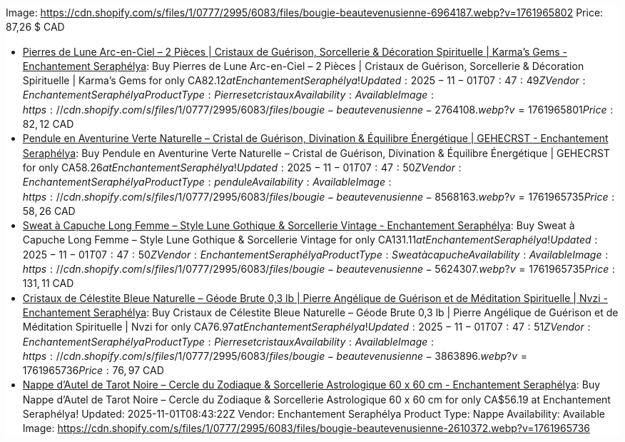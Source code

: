   Image: https://cdn.shopify.com/s/files/1/0777/2995/6083/files/bougie-beautevenusienne-6964187.webp?v=1761965802
  Price: 87,26 $ CAD
- [Pierres de Lune Arc-en-Ciel – 2 Pièces | Cristaux de Guérison, Sorcellerie & Décoration Spirituelle | Karma’s Gems - Enchantement Seraphélya](https://enchantementseraphelya.com/products/rainbow-moonstone-2-pieces-moonstone-crystals-rocks-crystals-and-healing-stones-witchcraft-supplies-healing-crystals-stones-healing-stones-rock-collection-crystal-decor-karmas-gems): Buy Pierres de Lune Arc-en-Ciel – 2 Pièces | Cristaux de Guérison, Sorcellerie & Décoration Spirituelle | Karma’s Gems for only CA$82.12 at Enchantement Seraphélya!
  Updated: 2025-11-01T07:47:49Z
  Vendor: Enchantement Seraphélya 
  Product Type: Pierres et cristaux
  Availability: Available
  Image: https://cdn.shopify.com/s/files/1/0777/2995/6083/files/bougie-beautevenusienne-2764108.webp?v=1761965801
  Price: 82,12 $ CAD
- [Pendule en Aventurine Verte Naturelle – Cristal de Guérison, Divination & Équilibre Énergétique | GEHECRST - Enchantement Seraphélya](https://enchantementseraphelya.com/products/gehecrst-green-aventurine-crystal-pendulum-for-divination-natural-healing-crystal-point-dowsing-pendulum-gemstone-pendulum-pendants-for-wicca-witchcraft-energy-balancing-meditation-gift-christmas): Buy Pendule en Aventurine Verte Naturelle – Cristal de Guérison, Divination & Équilibre Énergétique | GEHECRST for only CA$58.26 at Enchantement Seraphélya!
  Updated: 2025-11-01T07:47:50Z
  Vendor: Enchantement Seraphélya 
  Product Type: pendule
  Availability: Available
  Image: https://cdn.shopify.com/s/files/1/0777/2995/6083/files/bougie-beautevenusienne-8568163.webp?v=1761965735
  Price: 58,26 $ CAD
- [Sweat à Capuche Long Femme – Style Lune Gothique & Sorcellerie Vintage - Enchantement Seraphélya](https://enchantementseraphelya.com/products/diffstyle-women-moon-gothic-witchcraft-punk-vintage-casual-long-hoodies-top-sweatshirt): Buy Sweat à Capuche Long Femme – Style Lune Gothique & Sorcellerie Vintage for only CA$131.11 at Enchantement Seraphélya!
  Updated: 2025-11-01T07:47:50Z
  Vendor: Enchantement Seraphélya 
  Product Type: Sweat à capuche
  Availability: Available
  Image: https://cdn.shopify.com/s/files/1/0777/2995/6083/files/bougie-beautevenusienne-5624307.webp?v=1761965735
  Price: 131,11 $ CAD
- [Cristaux de Célestite Bleue Naturelle – Géode Brute 0,3 lb | Pierre Angélique de Guérison et de Méditation Spirituelle | Nvzi - Enchantement Seraphélya](https://enchantementseraphelya.com/products/nvzi-celestite-crystals-crystal-clusters-raw-crystals-witchcraft-crystals-blue-calcite-crystal-angelite-crystal-blue-crystal-witchcraft-supplies-crystals-and-healing-stones0-3lb): Buy Cristaux de Célestite Bleue Naturelle – Géode Brute 0,3 lb | Pierre Angélique de Guérison et de Méditation Spirituelle | Nvzi for only CA$76.97 at Enchantement Seraphélya!
  Updated: 2025-11-01T07:47:51Z
  Vendor: Enchantement Seraphélya 
  Product Type: Pierres et cristaux
  Availability: Available
  Image: https://cdn.shopify.com/s/files/1/0777/2995/6083/files/bougie-beautevenusienne-3863896.webp?v=1761965736
  Price: 76,97 $ CAD
- [Nappe d’Autel de Tarot Noire – Cercle du Zodiaque & Sorcellerie Astrologique 60 x 60 cm - Enchantement Seraphélya](https://enchantementseraphelya.com/products/horaldaily-tarot-altar-tablecloth-60x60-inch-square-black-horoscope-witchcraft-zodiac-circle-washable-seasonal-table-cover-for-party-picnic-dinner-decor): Buy Nappe d’Autel de Tarot Noire – Cercle du Zodiaque & Sorcellerie Astrologique 60 x 60 cm for only CA$56.19 at Enchantement Seraphélya!
  Updated: 2025-11-01T08:43:22Z
  Vendor: Enchantement Seraphélya 
  Product Type: Nappe
  Availability: Available
  Image: https://cdn.shopify.com/s/files/1/0777/2995/6083/files/bougie-beautevenusienne-2610372.webp?v=1761965736